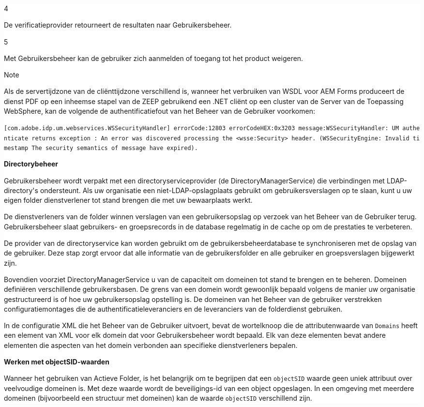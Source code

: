   <tr>
   <td><p>4</p></td>
   <td><p>De verificatieprovider retourneert de resultaten naar Gebruikersbeheer.</p></td>
  </tr>
  <tr>
   <td><p>5</p></td>
   <td><p>Met Gebruikersbeheer kan de gebruiker zich aanmelden of toegang tot het product weigeren.</p></td>
  </tr>
 </tbody>
</table>

>[!NOTE]
>
>Als de servertijdzone van de cliënttijdzone verschillend is, wanneer het verbruiken van WSDL voor AEM Forms produceert de dienst PDF op een inheemse stapel van de ZEEP gebruikend een .NET cliënt op een cluster van de Server van de Toepassing WebSphere, kan de volgende de authentificatiefout van het Beheer van de Gebruiker voorkomen:

`[com.adobe.idp.um.webservices.WSSecurityHandler] errorCode:12803 errorCodeHEX:0x3203 message:WSSecurityHandler: UM authenticate returns exception : An error was discovered processing the <wsse:Security> header. (WSSecurityEngine: Invalid timestamp The security semantics of message have expired).`

**Directorybeheer**

Gebruikersbeheer wordt verpakt met een directoryserviceprovider (de DirectoryManagerService) die verbindingen met LDAP-directory&#39;s ondersteunt. Als uw organisatie een niet-LDAP-opslagplaats gebruikt om gebruikersverslagen op te slaan, kunt u uw eigen folder dienstverlener tot stand brengen die met uw bewaarplaats werkt.

De dienstverleners van de folder winnen verslagen van een gebruikersopslag op verzoek van het Beheer van de Gebruiker terug. Gebruikersbeheer slaat gebruikers- en groepsrecords in de database regelmatig in de cache op om de prestaties te verbeteren.

De provider van de directoryservice kan worden gebruikt om de gebruikersbeheerdatabase te synchroniseren met de opslag van de gebruiker. Deze stap zorgt ervoor dat alle informatie van de gebruikersfolder en alle gebruiker en groepsverslagen bijgewerkt zijn.

Bovendien voorziet DirectoryManagerService u van de capaciteit om domeinen tot stand te brengen en te beheren. Domeinen definiëren verschillende gebruikersbasen. De grens van een domein wordt gewoonlijk bepaald volgens de manier uw organisatie gestructureerd is of hoe uw gebruikersopslag opstelling is. De domeinen van het Beheer van de gebruiker verstrekken configuratiemontages die de authentificatieleveranciers en de leveranciers van de folderdienst gebruiken.

In de configuratie XML die het Beheer van de Gebruiker uitvoert, bevat de wortelknoop die de attributenwaarde van `Domains` heeft een element van XML voor elk domein dat voor Gebruikersbeheer wordt bepaald. Elk van deze elementen bevat andere elementen die aspecten van het domein verbonden aan specifieke dienstverleners bepalen.

**Werken met objectSID-waarden**

Wanneer het gebruiken van Actieve Folder, is het belangrijk om te begrijpen dat een `objectSID` waarde geen uniek attribuut over veelvoudige domeinen is. Met deze waarde wordt de beveiligings-id van een object opgeslagen. In een omgeving met meerdere domeinen (bijvoorbeeld een structuur met domeinen) kan de waarde `objectSID` verschillend zijn.
